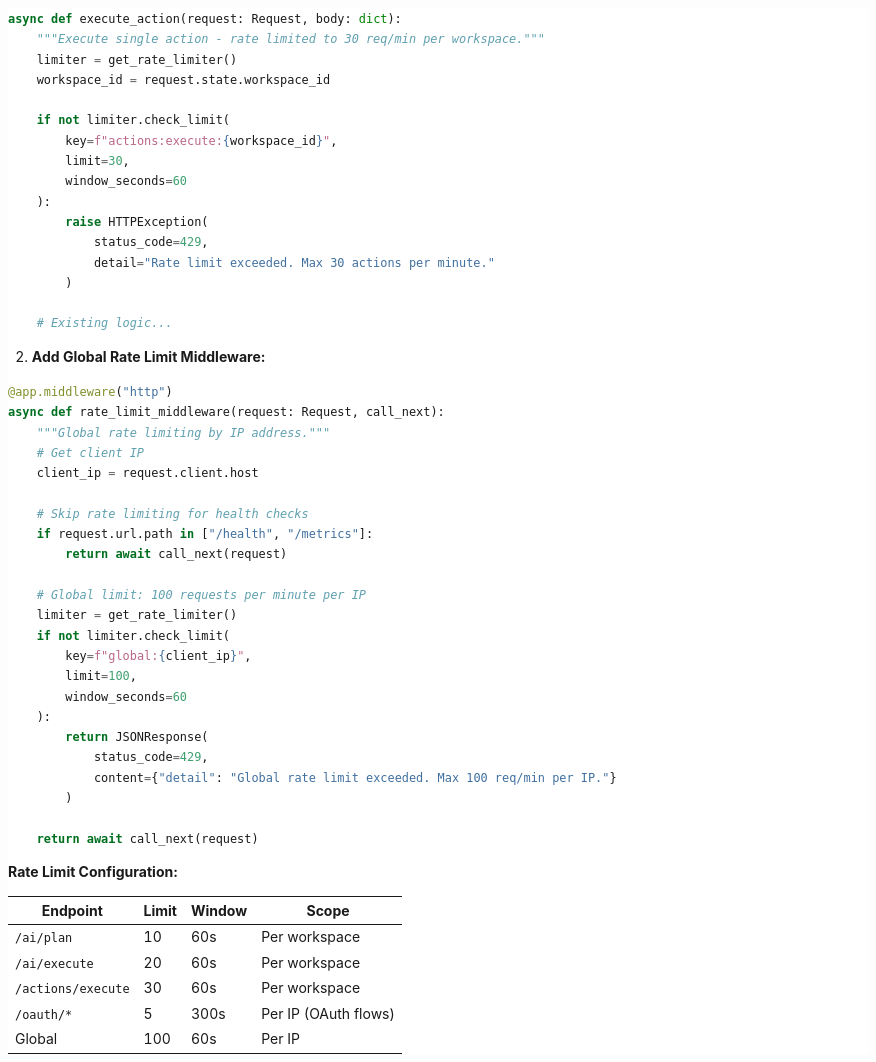 ```python
async def execute_action(request: Request, body: dict):
    """Execute single action - rate limited to 30 req/min per workspace."""
    limiter = get_rate_limiter()
    workspace_id = request.state.workspace_id

    if not limiter.check_limit(
        key=f"actions:execute:{workspace_id}",
        limit=30,
        window_seconds=60
    ):
        raise HTTPException(
            status_code=429,
            detail="Rate limit exceeded. Max 30 actions per minute."
        )

    # Existing logic...
```

2. **Add Global Rate Limit Middleware:**

```python
@app.middleware("http")
async def rate_limit_middleware(request: Request, call_next):
    """Global rate limiting by IP address."""
    # Get client IP
    client_ip = request.client.host

    # Skip rate limiting for health checks
    if request.url.path in ["/health", "/metrics"]:
        return await call_next(request)

    # Global limit: 100 requests per minute per IP
    limiter = get_rate_limiter()
    if not limiter.check_limit(
        key=f"global:{client_ip}",
        limit=100,
        window_seconds=60
    ):
        return JSONResponse(
            status_code=429,
            content={"detail": "Global rate limit exceeded. Max 100 req/min per IP."}
        )

    return await call_next(request)
```

**Rate Limit Configuration:**

| Endpoint | Limit | Window | Scope |
|----------|-------|--------|-------|
| `/ai/plan` | 10 | 60s | Per workspace |
| `/ai/execute` | 20 | 60s | Per workspace |
| `/actions/execute` | 30 | 60s | Per workspace |
| `/oauth/*` | 5 | 300s | Per IP (OAuth flows) |
| Global | 100 | 60s | Per IP |
